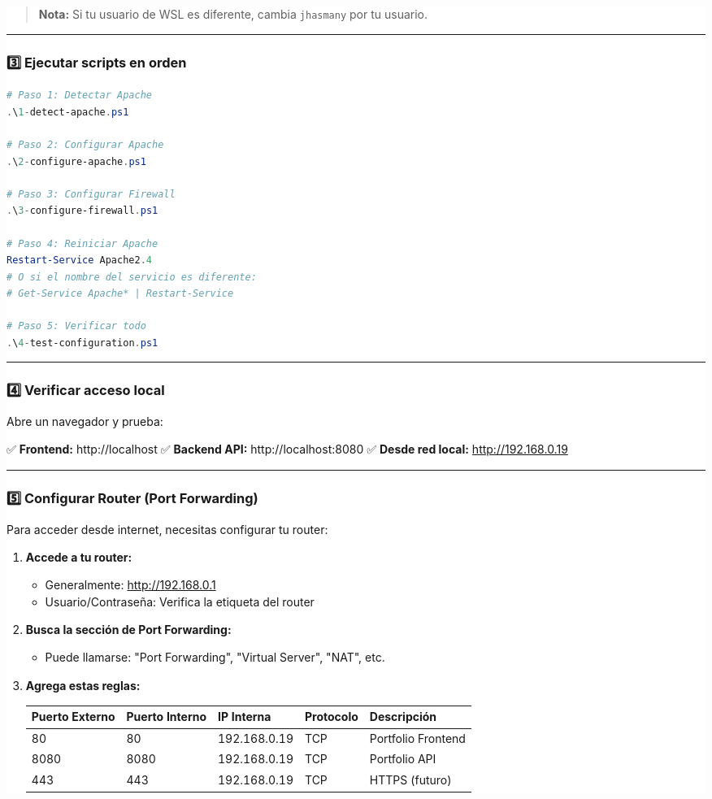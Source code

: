 > **Nota:** Si tu usuario de WSL es diferente, cambia `jhasmany` por tu usuario.

---

### 3️⃣ Ejecutar scripts en orden

```powershell
# Paso 1: Detectar Apache
.\1-detect-apache.ps1

# Paso 2: Configurar Apache
.\2-configure-apache.ps1

# Paso 3: Configurar Firewall
.\3-configure-firewall.ps1

# Paso 4: Reiniciar Apache
Restart-Service Apache2.4
# O si el nombre del servicio es diferente:
# Get-Service Apache* | Restart-Service

# Paso 5: Verificar todo
.\4-test-configuration.ps1
```

---

### 4️⃣ Verificar acceso local

Abre un navegador y prueba:

✅ **Frontend:** http://localhost
✅ **Backend API:** http://localhost:8080
✅ **Desde red local:** http://192.168.0.19

---

### 5️⃣ Configurar Router (Port Forwarding)

Para acceder desde internet, necesitas configurar tu router:

1. **Accede a tu router:**
   - Generalmente: http://192.168.0.1
   - Usuario/Contraseña: Verifica la etiqueta del router

2. **Busca la sección de Port Forwarding:**
   - Puede llamarse: "Port Forwarding", "Virtual Server", "NAT", etc.

3. **Agrega estas reglas:**

   | Puerto Externo | Puerto Interno | IP Interna    | Protocolo | Descripción       |
   |----------------|----------------|---------------|-----------|-------------------|
   | 80             | 80             | 192.168.0.19  | TCP       | Portfolio Frontend|
   | 8080           | 8080           | 192.168.0.19  | TCP       | Portfolio API     |
   | 443            | 443            | 192.168.0.19  | TCP       | HTTPS (futuro)    |
